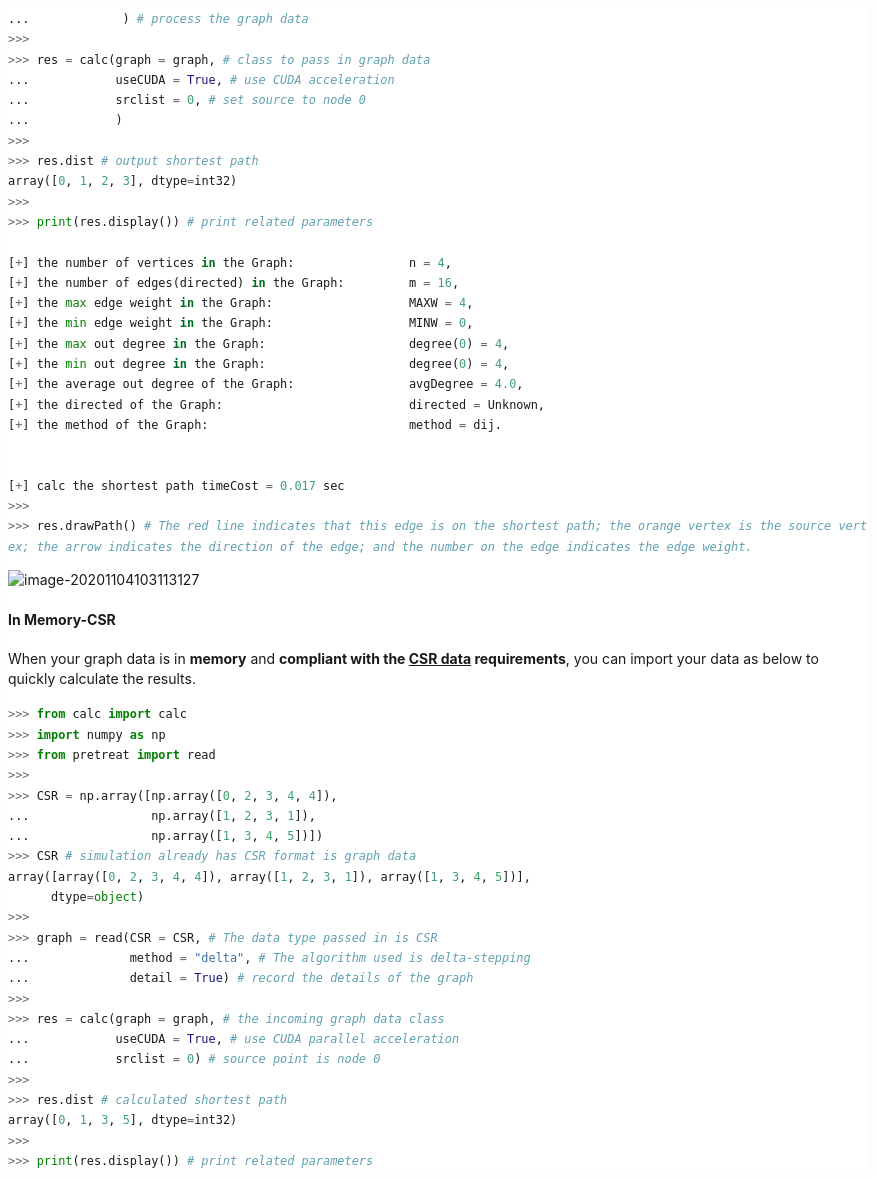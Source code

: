 ```python
...             ) # process the graph data
>>>
>>> res = calc(graph = graph, # class to pass in graph data
...            useCUDA = True, # use CUDA acceleration
...            srclist = 0, # set source to node 0
...            )
>>>
>>> res.dist # output shortest path
array([0, 1, 2, 3], dtype=int32)
>>>
>>> print(res.display()) # print related parameters

[+] the number of vertices in the Graph:                n = 4,
[+] the number of edges(directed) in the Graph:         m = 16,
[+] the max edge weight in the Graph:                   MAXW = 4,
[+] the min edge weight in the Graph:                   MINW = 0,
[+] the max out degree in the Graph:                    degree(0) = 4,
[+] the min out degree in the Graph:                    degree(0) = 4,
[+] the average out degree of the Graph:                avgDegree = 4.0,
[+] the directed of the Graph:                          directed = Unknown,
[+] the method of the Graph:                            method = dij.


[+] calc the shortest path timeCost = 0.017 sec
>>>
>>> res.drawPath() # The red line indicates that this edge is on the shortest path; the orange vertex is the source vertex; the arrow indicates the direction of the edge; and the number on the edge indicates the edge weight.
```

<img src="https://cdn.jsdelivr.net/gh/LCX666/picgo-blog/img/image-20201104103113127.png" alt="image-20201104103113127"  />



#### In Memory-CSR

When your graph data is in **memory** and **compliant with the [CSR data](https://github.com/LCX666/SParry/blob/main/tutorials.md#csr) requirements**, you can import your data as below to quickly calculate the results.

```python
>>> from calc import calc
>>> import numpy as np
>>> from pretreat import read
>>>
>>> CSR = np.array([np.array([0, 2, 3, 4, 4]), 
...                 np.array([1, 2, 3, 1]), 
...                 np.array([1, 3, 4, 5])])
>>> CSR # simulation already has CSR format is graph data
array([array([0, 2, 3, 4, 4]), array([1, 2, 3, 1]), array([1, 3, 4, 5])],
      dtype=object)
>>>
>>> graph = read(CSR = CSR, # The data type passed in is CSR
...              method = "delta", # The algorithm used is delta-stepping
...              detail = True) # record the details of the graph
>>>
>>> res = calc(graph = graph, # the incoming graph data class
...            useCUDA = True, # use CUDA parallel acceleration
...            srclist = 0) # source point is node 0
>>>
>>> res.dist # calculated shortest path
array([0, 1, 3, 5], dtype=int32)
>>>
>>> print(res.display()) # print related parameters

```